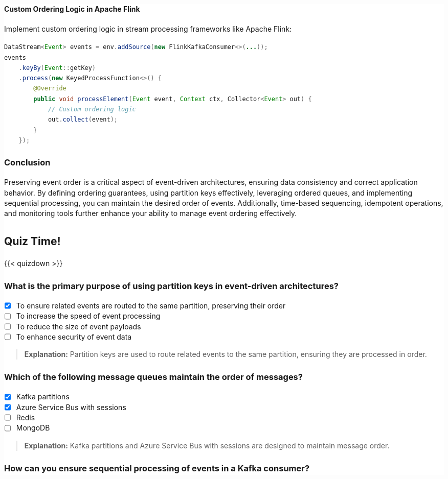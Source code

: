 #### Custom Ordering Logic in Apache Flink

Implement custom ordering logic in stream processing frameworks like Apache Flink:

```java
DataStream<Event> events = env.addSource(new FlinkKafkaConsumer<>(...));
events
    .keyBy(Event::getKey)
    .process(new KeyedProcessFunction<>() {
        @Override
        public void processElement(Event event, Context ctx, Collector<Event> out) {
            // Custom ordering logic
            out.collect(event);
        }
    });
```

### Conclusion

Preserving event order is a critical aspect of event-driven architectures, ensuring data consistency and correct application behavior. By defining ordering guarantees, using partition keys effectively, leveraging ordered queues, and implementing sequential processing, you can maintain the desired order of events. Additionally, time-based sequencing, idempotent operations, and monitoring tools further enhance your ability to manage event ordering effectively.

## Quiz Time!

{{< quizdown >}}

### What is the primary purpose of using partition keys in event-driven architectures?

- [x] To ensure related events are routed to the same partition, preserving their order
- [ ] To increase the speed of event processing
- [ ] To reduce the size of event payloads
- [ ] To enhance security of event data

> **Explanation:** Partition keys are used to route related events to the same partition, ensuring they are processed in order.

### Which of the following message queues maintain the order of messages?

- [x] Kafka partitions
- [x] Azure Service Bus with sessions
- [ ] Redis
- [ ] MongoDB

> **Explanation:** Kafka partitions and Azure Service Bus with sessions are designed to maintain message order.

### How can you ensure sequential processing of events in a Kafka consumer?
